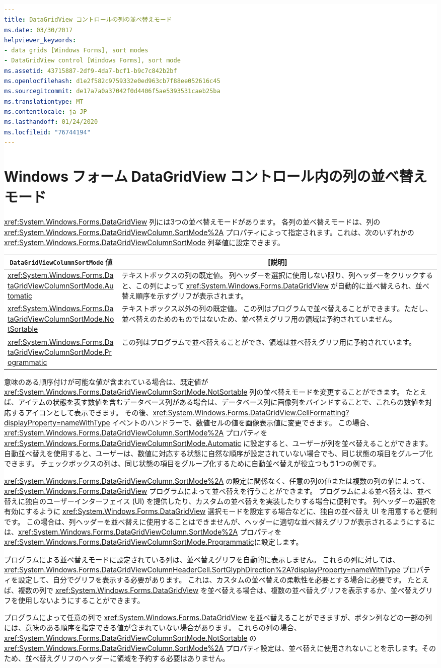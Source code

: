 ```yaml
---
title: DataGridView コントロールの列の並べ替えモード
ms.date: 03/30/2017
helpviewer_keywords:
- data grids [Windows Forms], sort modes
- DataGridView control [Windows Forms], sort mode
ms.assetid: 43715887-2df9-4da7-bcf1-b9c7c842b2bf
ms.openlocfilehash: d1e2f582c9759332e0ed963cb7f88ee052616c45
ms.sourcegitcommit: de17a7a0a37042f0d4406f5ae5393531caeb25ba
ms.translationtype: MT
ms.contentlocale: ja-JP
ms.lasthandoff: 01/24/2020
ms.locfileid: "76744194"
---
```

# <a name="column-sort-modes-in-the-windows-forms-datagridview-control"></a>Windows フォーム DataGridView コントロール内の列の並べ替えモード
<xref:System.Windows.Forms.DataGridView> 列には3つの並べ替えモードがあります。 各列の並べ替えモードは、列の <xref:System.Windows.Forms.DataGridViewColumn.SortMode%2A> プロパティによって指定されます。これは、次のいずれかの <xref:System.Windows.Forms.DataGridViewColumnSortMode> 列挙値に設定できます。  
  
|`DataGridViewColumnSortMode` 値|[説明]|  
|----------------------------------------|-----------------|  
|<xref:System.Windows.Forms.DataGridViewColumnSortMode.Automatic>|テキストボックスの列の既定値。 列ヘッダーを選択に使用しない限り、列ヘッダーをクリックすると、この列によって <xref:System.Windows.Forms.DataGridView> が自動的に並べ替えられ、並べ替え順序を示すグリフが表示されます。|  
|<xref:System.Windows.Forms.DataGridViewColumnSortMode.NotSortable>|テキストボックス以外の列の既定値。 この列はプログラムで並べ替えることができます。ただし、並べ替えのためのものではないため、並べ替えグリフ用の領域は予約されていません。|  
|<xref:System.Windows.Forms.DataGridViewColumnSortMode.Programmatic>|この列はプログラムで並べ替えることができ、領域は並べ替えグリフ用に予約されています。|  
  
 意味のある順序付けが可能な値が含まれている場合は、既定値が <xref:System.Windows.Forms.DataGridViewColumnSortMode.NotSortable> 列の並べ替えモードを変更することができます。 たとえば、アイテムの状態を表す数値を含むデータベース列がある場合は、データベース列に画像列をバインドすることで、これらの数値を対応するアイコンとして表示できます。 その後、<xref:System.Windows.Forms.DataGridView.CellFormatting?displayProperty=nameWithType> イベントのハンドラーで、数値セルの値を画像表示値に変更できます。 この場合、<xref:System.Windows.Forms.DataGridViewColumn.SortMode%2A> プロパティを <xref:System.Windows.Forms.DataGridViewColumnSortMode.Automatic> に設定すると、ユーザーが列を並べ替えることができます。 自動並べ替えを使用すると、ユーザーは、数値に対応する状態に自然な順序が設定されていない場合でも、同じ状態の項目をグループ化できます。 チェックボックスの列は、同じ状態の項目をグループ化するために自動並べ替えが役立つもう1つの例です。  
  
 <xref:System.Windows.Forms.DataGridViewColumn.SortMode%2A> の設定に関係なく、任意の列の値または複数の列の値によって、<xref:System.Windows.Forms.DataGridView> プログラムによって並べ替えを行うことができます。 プログラムによる並べ替えは、並べ替えに独自のユーザーインターフェイス (UI) を提供したり、カスタムの並べ替えを実装したりする場合に便利です。 列ヘッダーの選択を有効にするように <xref:System.Windows.Forms.DataGridView> 選択モードを設定する場合などに、独自の並べ替え UI を用意すると便利です。 この場合は、列ヘッダーを並べ替えに使用することはできませんが、ヘッダーに適切な並べ替えグリフが表示されるようにするには、<xref:System.Windows.Forms.DataGridViewColumn.SortMode%2A> プロパティを <xref:System.Windows.Forms.DataGridViewColumnSortMode.Programmatic>に設定します。  
  
 プログラムによる並べ替えモードに設定されている列は、並べ替えグリフを自動的に表示しません。 これらの列に対しては、<xref:System.Windows.Forms.DataGridViewColumnHeaderCell.SortGlyphDirection%2A?displayProperty=nameWithType> プロパティを設定して、自分でグリフを表示する必要があります。 これは、カスタムの並べ替えの柔軟性を必要とする場合に必要です。 たとえば、複数の列で <xref:System.Windows.Forms.DataGridView> を並べ替える場合は、複数の並べ替えグリフを表示するか、並べ替えグリフを使用しないようにすることができます。  
  
 プログラムによって任意の列で <xref:System.Windows.Forms.DataGridView> を並べ替えることができますが、ボタン列などの一部の列には、意味のある順序を指定できる値が含まれていない場合があります。 これらの列の場合、<xref:System.Windows.Forms.DataGridViewColumnSortMode.NotSortable> の <xref:System.Windows.Forms.DataGridViewColumn.SortMode%2A> プロパティ設定は、並べ替えに使用されないことを示します。そのため、並べ替えグリフのヘッダーに領域を予約する必要はありません。  
  